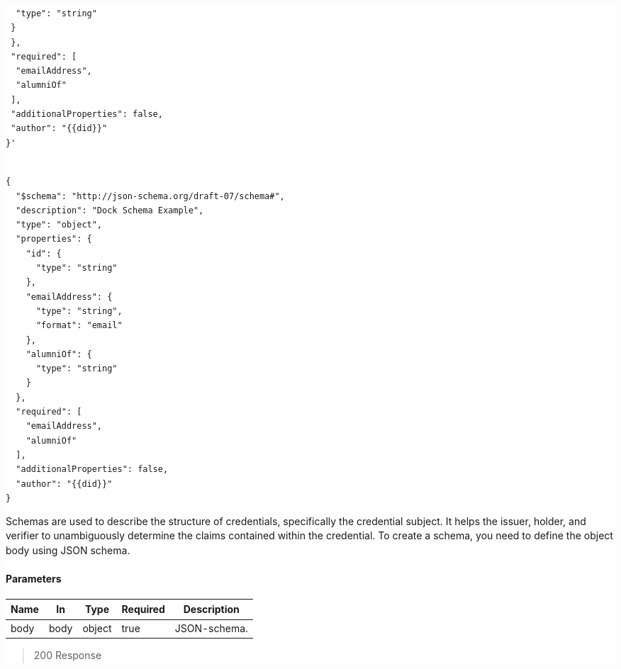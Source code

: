 ```shell
  "type": "string"
 }
 },
 "required": [
  "emailAddress",
  "alumniOf"
 ],
 "additionalProperties": false,
 "author": "{{did}}"
}'


```

```json-doc
{
  "$schema": "http://json-schema.org/draft-07/schema#",
  "description": "Dock Schema Example",
  "type": "object",
  "properties": {
    "id": {
      "type": "string"
    },
    "emailAddress": {
      "type": "string",
      "format": "email"
    },
    "alumniOf": {
      "type": "string"
    }
  },
  "required": [
    "emailAddress",
    "alumniOf"
  ],
  "additionalProperties": false,
  "author": "{{did}}"
}
```

Schemas are used to describe the structure of credentials, specifically the credential subject. It helps the issuer, holder, and verifier to unambiguously determine the claims contained within the credential. To create a schema, you need to define the object body using JSON schema.

#### Parameters <a href="#create-schema-parameters" id="create-schema-parameters"></a>

| Name | In   | Type   | Required | Description  |
| ---- | ---- | ------ | -------- | ------------ |
| body | body | object | true     | JSON-schema. |

> 200 Response
